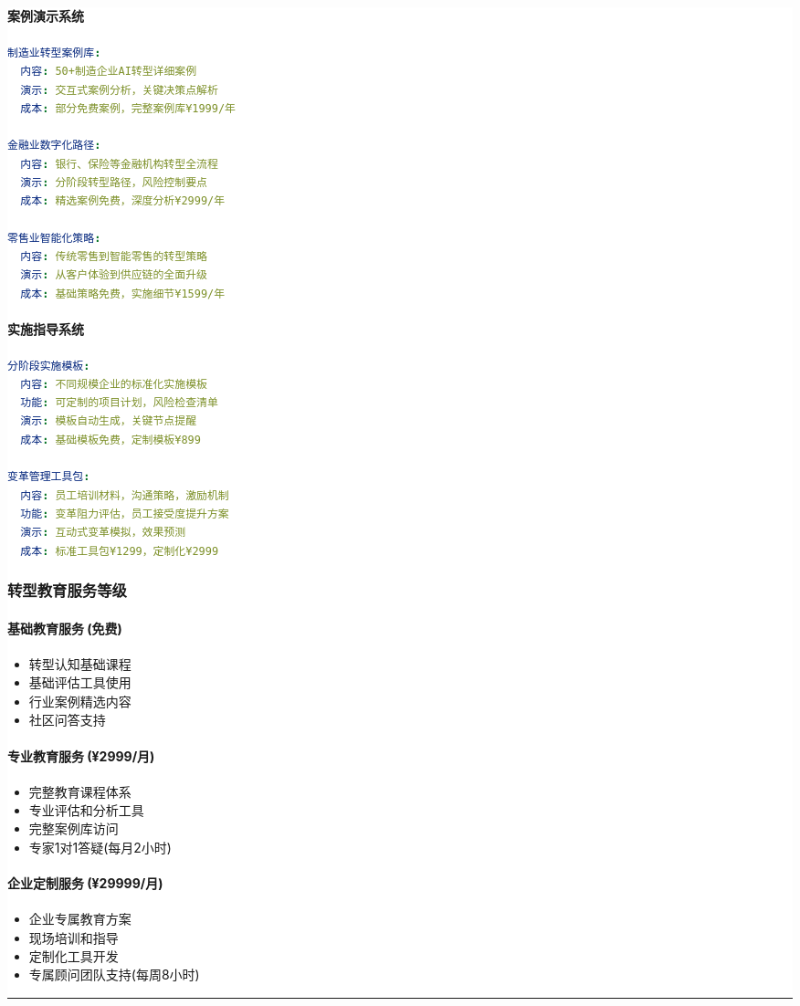 #### 案例演示系统
```yaml
制造业转型案例库:
  内容: 50+制造企业AI转型详细案例
  演示: 交互式案例分析，关键决策点解析
  成本: 部分免费案例，完整案例库¥1999/年
  
金融业数字化路径:
  内容: 银行、保险等金融机构转型全流程
  演示: 分阶段转型路径，风险控制要点
  成本: 精选案例免费，深度分析¥2999/年
  
零售业智能化策略:
  内容: 传统零售到智能零售的转型策略
  演示: 从客户体验到供应链的全面升级
  成本: 基础策略免费，实施细节¥1599/年
```

#### 实施指导系统
```yaml
分阶段实施模板:
  内容: 不同规模企业的标准化实施模板
  功能: 可定制的项目计划，风险检查清单
  演示: 模板自动生成，关键节点提醒
  成本: 基础模板免费，定制模板¥899
  
变革管理工具包:
  内容: 员工培训材料，沟通策略，激励机制
  功能: 变革阻力评估，员工接受度提升方案
  演示: 互动式变革模拟，效果预测
  成本: 标准工具包¥1299，定制化¥2999
```

### 转型教育服务等级

#### 基础教育服务 (免费)
- 转型认知基础课程
- 基础评估工具使用
- 行业案例精选内容
- 社区问答支持

#### 专业教育服务 (¥2999/月)
- 完整教育课程体系
- 专业评估和分析工具
- 完整案例库访问
- 专家1对1答疑(每月2小时)

#### 企业定制服务 (¥29999/月)
- 企业专属教育方案
- 现场培训和指导
- 定制化工具开发
- 专属顾问团队支持(每周8小时)

---
